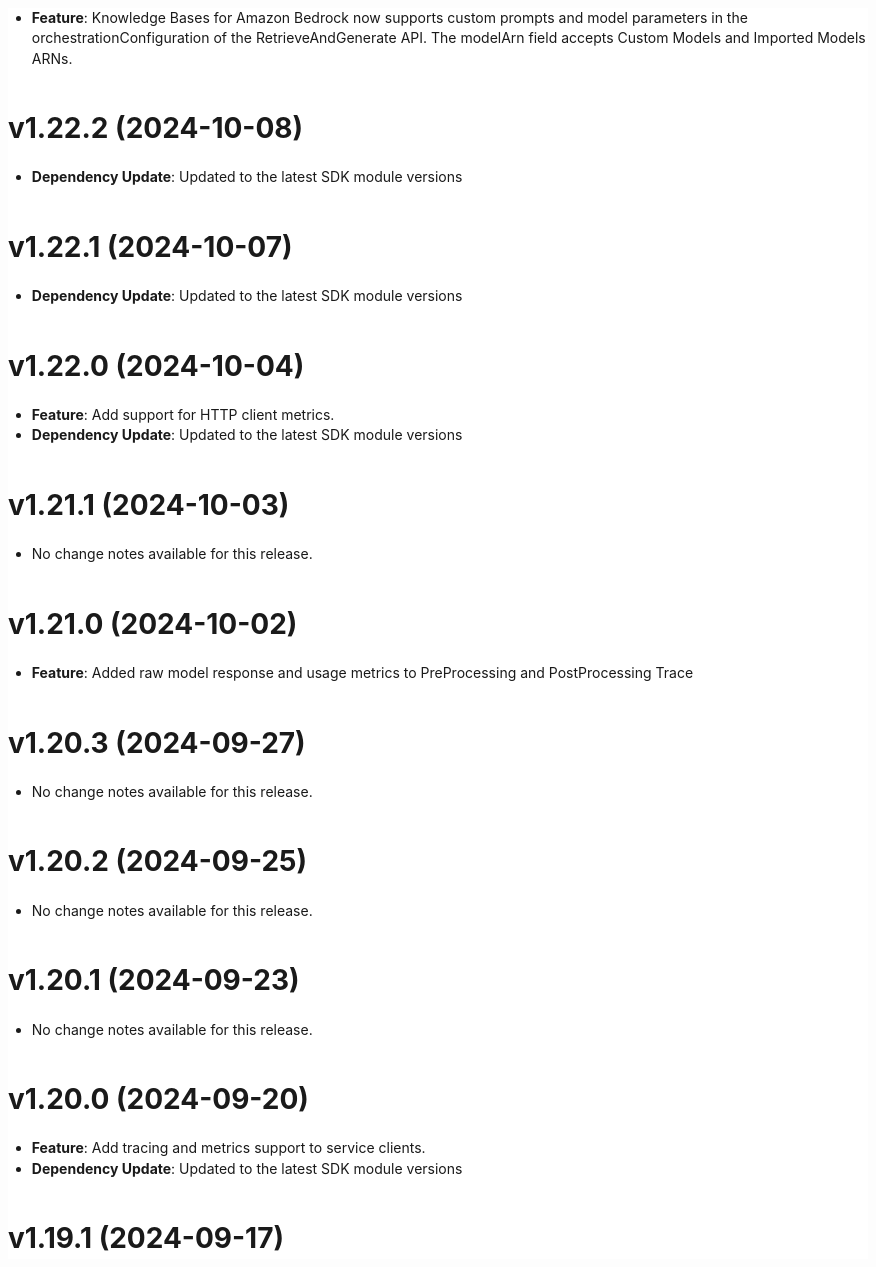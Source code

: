 * **Feature**: Knowledge Bases for Amazon Bedrock now supports custom prompts and model parameters in the orchestrationConfiguration of the RetrieveAndGenerate API. The modelArn field accepts Custom Models and Imported Models ARNs.

# v1.22.2 (2024-10-08)

* **Dependency Update**: Updated to the latest SDK module versions

# v1.22.1 (2024-10-07)

* **Dependency Update**: Updated to the latest SDK module versions

# v1.22.0 (2024-10-04)

* **Feature**: Add support for HTTP client metrics.
* **Dependency Update**: Updated to the latest SDK module versions

# v1.21.1 (2024-10-03)

* No change notes available for this release.

# v1.21.0 (2024-10-02)

* **Feature**: Added raw model response and usage metrics to PreProcessing and PostProcessing Trace

# v1.20.3 (2024-09-27)

* No change notes available for this release.

# v1.20.2 (2024-09-25)

* No change notes available for this release.

# v1.20.1 (2024-09-23)

* No change notes available for this release.

# v1.20.0 (2024-09-20)

* **Feature**: Add tracing and metrics support to service clients.
* **Dependency Update**: Updated to the latest SDK module versions

# v1.19.1 (2024-09-17)
